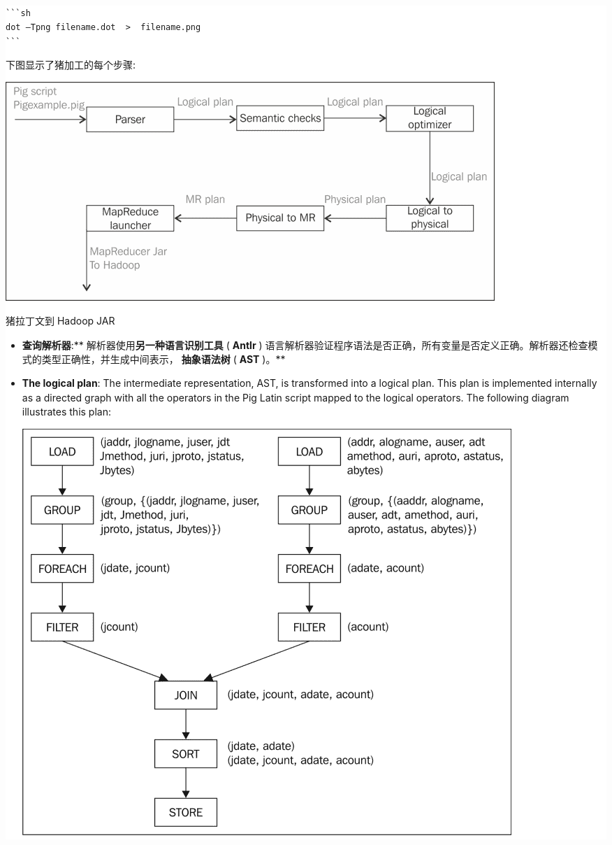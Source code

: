     ```sh
    dot –Tpng filename.dot  >  filename.png
    ```

下图显示了猪加工的每个步骤:

![The EXPLAIN operator](img/5556OS_01_06.jpg)

猪拉丁文到 Hadoop JAR

*   **查询解析器**:** 解析器使用**另一种语言识别工具** ( **Antlr** ) 语言解析器验证程序语法是否正确，所有变量是否定义正确。解析器还检查模式的类型正确性，并生成中间表示， **抽象语法树** ( **AST** )。**
*   **The logical plan**: The intermediate representation, AST, is transformed into a logical plan. This plan is implemented internally as a directed graph with all the operators in the Pig Latin script mapped to the logical operators. The following diagram illustrates this plan:

    ![The EXPLAIN operator](img/5556OS_01_07.jpg)
